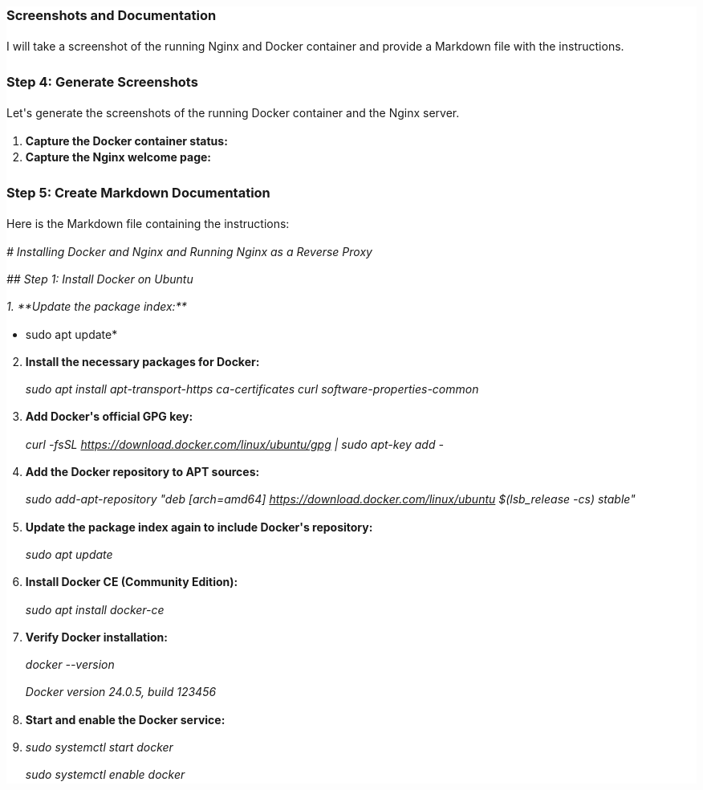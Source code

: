 ### Screenshots and Documentation

I will take a screenshot of the running Nginx and Docker container and
provide a Markdown file with the instructions.

### Step 4: Generate Screenshots

Let\'s generate the screenshots of the running Docker container and the
Nginx server.

1.  **Capture the Docker container status:**
2.  **Capture the Nginx welcome page:**

### Step 5: Create Markdown Documentation

Here is the Markdown file containing the instructions:

*\# Installing Docker and Nginx and Running Nginx as a Reverse Proxy*

*\## Step 1: Install Docker on Ubuntu*

*1. \*\*Update the package index:\*\**

* sudo apt update*

2.  **Install the necessary packages for Docker:**

    *sudo apt install apt-transport-https ca-certificates curl
    software-properties-common*

3.  **Add Docker\'s official GPG key:**

    *curl -fsSL https://download.docker.com/linux/ubuntu/gpg \| sudo
    apt-key add -*

4.  **Add the Docker repository to APT sources:**

    *sudo add-apt-repository \"deb \[arch=amd64\]
    https://download.docker.com/linux/ubuntu \$(lsb_release -cs)
    stable\"*

5.  **Update the package index again to include Docker's repository:**

    *sudo apt update*

6.  **Install Docker CE (Community Edition):**

    *sudo apt install docker-ce*

7.  **Verify Docker installation:**

    *docker \--version*

    *Docker version 24.0.5, build 123456*

8.  **Start and enable the Docker service:**

2.  *sudo systemctl start docker*

    *sudo systemctl enable docker*

